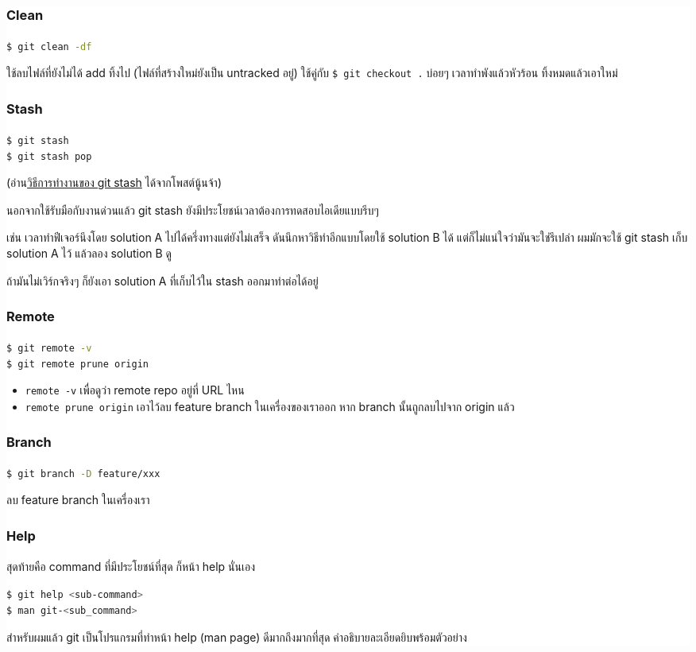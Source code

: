### Clean

```bash
$ git clean -df
```

ใช้ลบไฟล์ที่ยังไม่ได้ add ทิ้งไป \(ไฟล์ที่สร้างใหม่ยังเป็น untracked อยู่\) ใช้คู่กับ `$ git checkout .` บ่อยๆ เวลาทำพังแล้วหัวร้อน ทิ้งหมดแล้วเอาใหม่

### Stash

```bash
$ git stash
$ git stash pop
```

\(อ่าน[วิธีการทำงานของ git stash](https://armno.in.th/2014/10/14/git-stash-patched-commit/) ได้จากโพสต์นู้นจ้า\)

นอกจากใช้รับมือกับงานด่วนแล้ว git stash ยังมีประโยชน์เวลาต้องการทดสอบไอเดียแบบรีบๆ

เช่น เวลาทำฟีเจอร์นึงโดย solution A ไปได้ครึ่งทางแต่ยังไม่เสร็จ ดันนึกหาวิธีทำอีกแบบโดยใช้ solution B ได้ แต่ก็ไม่แน่ใจว่ามันจะใช่รึเปล่า ผมมักจะใช้ git stash เก็บ solution A ไว้ แล้วลอง solution B ดู

ถ้ามันไม่เวิร์กจริงๆ ก็ยังเอา solution A ที่เก็บไว้ใน stash ออกมาทำต่อได้อยู่

### Remote

```bash
$ git remote -v
$ git remote prune origin
```

* `remote -v`  เพื่อดูว่า remote repo อยู่ที่ URL ไหน
* `remote prune origin`  เอาไว้ลบ feature branch ในเครื่องของเราออก หาก branch นั้นถูกลบไปจาก origin แล้ว

### Branch

```bash
$ git branch -D feature/xxx
```

ลบ feature branch ในเครื่องเรา

### Help

สุดท้ายคือ command ที่มีประโยชน์ที่สุด ก็หน้า help นั่นเอง

```bash
$ git help <sub-command>
$ man git-<sub_command>
```

สำหรับผมแล้ว git เป็นโปรแกรมที่ทำหน้า help \(man page\) ดีมากถึงมากที่สุด คำอธิบายละเอียดยิบพร้อมตัวอย่าง
